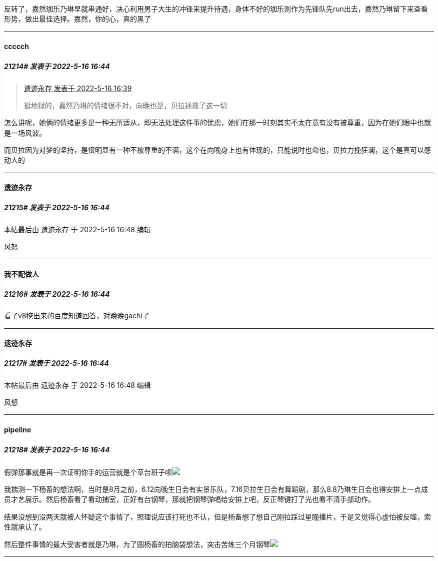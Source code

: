 反转了，嘉然珈乐乃琳早就串通好，决心利用男子大生的冲锋来提升待遇，身体不好的珈乐则作为先锋队先run出去，嘉然乃琳留下来查看形势，做出最佳选择。嘉然，你的心，真的黑了

*****

####  ccccch  
##### 21214#       发表于 2022-5-16 16:44

<blockquote><a href="httphttps://bbs.saraba1st.com/2b/forum.php?mod=redirect&amp;goto=findpost&amp;pid=55867440&amp;ptid=2068882" target="_blank">遗迹永存 发表于 2022-5-16 16:39</a>

挺地狱的，嘉然乃琳的情绪很不对，向晚也是，贝拉拯救了这一切</blockquote>
怎么讲呢，她俩的情绪更多是一种无所适从，即无法处理这件事的忧虑，她们在那一时刻其实不太在意有没有被尊重，因为在她们眼中也就是一场风波。

而贝拉因为对梦的坚持，是很明显有一种不被尊重的不满，这个在向晚身上也有体现的，只能说时也命也，贝拉力挽狂澜，这个是真可以感动人的

*****

####  遗迹永存  
##### 21215#       发表于 2022-5-16 16:44

 本帖最后由 遗迹永存 于 2022-5-16 16:48 编辑 

风怒

*****

####  我不配做人  
##### 21216#       发表于 2022-5-16 16:44

看了v8挖出来的百度知道回答，对晚晚gachi了

*****

####  遗迹永存  
##### 21217#       发表于 2022-5-16 16:44

 本帖最后由 遗迹永存 于 2022-5-16 16:48 编辑 

风怒

*****

####  pipeline  
##### 21218#       发表于 2022-5-16 16:44

假弹那事就是再一次证明你手的运营就是个草台班子呗<img src="https://static.saraba1st.com/image/smiley/face2017/067.png" referrerpolicy="no-referrer">

我揣测一下杨畜的想法啊，当时是8月之前，6.12向晚生日会有实景乐队，7.16贝拉生日会有舞蹈剧，那么8.8乃琳生日会也得安排上一点成员才艺展示。然后杨畜看了看动捕室，正好有台钢琴，那就把钢琴弹唱给安排上吧，反正琴键打了光也看不清手部动作。

结果没想到没两天就被人怀疑这个事情了，照理说应该打死也不认，但是杨畜想了想自己刚拉踩过星瞳播片，于是又觉得心虚怕被反噬，索性就承认了。

然后整件事情的最大受害者就是乃琳，为了圆杨畜的拍脑袋想法，突击苦练三个月钢琴<img src="https://static.saraba1st.com/image/smiley/face2017/067.png" referrerpolicy="no-referrer">

*****
